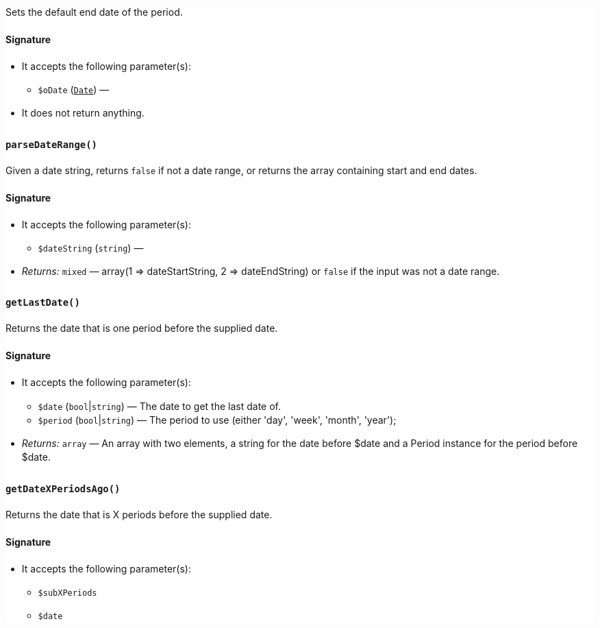 Sets the default end date of the period.

#### Signature

-  It accepts the following parameter(s):
    - `$oDate` ([`Date`](../../Piwik/Date.md)) &mdash;
      
- It does not return anything.

<a name="parsedaterange" id="parsedaterange"></a>
<a name="parseDateRange" id="parseDateRange"></a>
### `parseDateRange()`

Given a date string, returns `false` if not a date range,
or returns the array containing start and end dates.

#### Signature

-  It accepts the following parameter(s):
    - `$dateString` (`string`) &mdash;
      

- *Returns:*  `mixed` &mdash;
    array(1 => dateStartString, 2 => dateEndString) or `false` if the input was not a date range.

<a name="getlastdate" id="getlastdate"></a>
<a name="getLastDate" id="getLastDate"></a>
### `getLastDate()`

Returns the date that is one period before the supplied date.

#### Signature

-  It accepts the following parameter(s):
    - `$date` (`bool`|`string`) &mdash;
       The date to get the last date of.
    - `$period` (`bool`|`string`) &mdash;
       The period to use (either 'day', 'week', 'month', 'year');

- *Returns:*  `array` &mdash;
    An array with two elements, a string for the date before $date and
              a Period instance for the period before $date.

<a name="getdatexperiodsago" id="getdatexperiodsago"></a>
<a name="getDateXPeriodsAgo" id="getDateXPeriodsAgo"></a>
### `getDateXPeriodsAgo()`

Returns the date that is X periods before the supplied date.

#### Signature

-  It accepts the following parameter(s):
    - `$subXPeriods`
      
    - `$date`
      